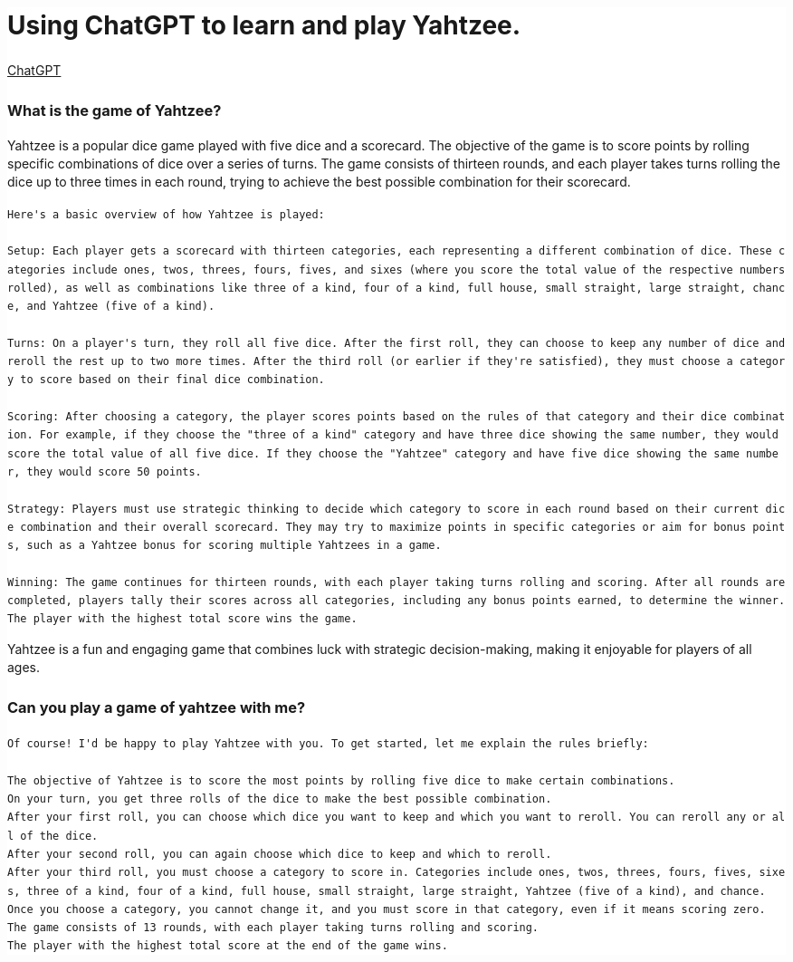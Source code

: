# Using ChatGPT to learn and play Yahtzee.

[ChatGPT](https://chat.openai.com/share/f9c8bcb9-0a45-4fe3-9c51-99a7cb879340)

### What is the game of Yahtzee?
Yahtzee is a popular dice game played with five dice and a scorecard. The objective of the game is to score points by rolling specific combinations of dice over a series of turns. The game consists of thirteen rounds, and each player takes turns rolling the dice up to three times in each round, trying to achieve the best possible combination for their scorecard.

    Here's a basic overview of how Yahtzee is played:

    Setup: Each player gets a scorecard with thirteen categories, each representing a different combination of dice. These categories include ones, twos, threes, fours, fives, and sixes (where you score the total value of the respective numbers rolled), as well as combinations like three of a kind, four of a kind, full house, small straight, large straight, chance, and Yahtzee (five of a kind).

    Turns: On a player's turn, they roll all five dice. After the first roll, they can choose to keep any number of dice and reroll the rest up to two more times. After the third roll (or earlier if they're satisfied), they must choose a category to score based on their final dice combination.

    Scoring: After choosing a category, the player scores points based on the rules of that category and their dice combination. For example, if they choose the "three of a kind" category and have three dice showing the same number, they would score the total value of all five dice. If they choose the "Yahtzee" category and have five dice showing the same number, they would score 50 points.

    Strategy: Players must use strategic thinking to decide which category to score in each round based on their current dice combination and their overall scorecard. They may try to maximize points in specific categories or aim for bonus points, such as a Yahtzee bonus for scoring multiple Yahtzees in a game.

    Winning: The game continues for thirteen rounds, with each player taking turns rolling and scoring. After all rounds are completed, players tally their scores across all categories, including any bonus points earned, to determine the winner. The player with the highest total score wins the game.

Yahtzee is a fun and engaging game that combines luck with strategic decision-making, making it enjoyable for players of all ages.


### Can you play a game of yahtzee with me?
    Of course! I'd be happy to play Yahtzee with you. To get started, let me explain the rules briefly:

    The objective of Yahtzee is to score the most points by rolling five dice to make certain combinations.
    On your turn, you get three rolls of the dice to make the best possible combination.
    After your first roll, you can choose which dice you want to keep and which you want to reroll. You can reroll any or all of the dice.
    After your second roll, you can again choose which dice to keep and which to reroll.
    After your third roll, you must choose a category to score in. Categories include ones, twos, threes, fours, fives, sixes, three of a kind, four of a kind, full house, small straight, large straight, Yahtzee (five of a kind), and chance.
    Once you choose a category, you cannot change it, and you must score in that category, even if it means scoring zero.
    The game consists of 13 rounds, with each player taking turns rolling and scoring.
    The player with the highest total score at the end of the game wins.
